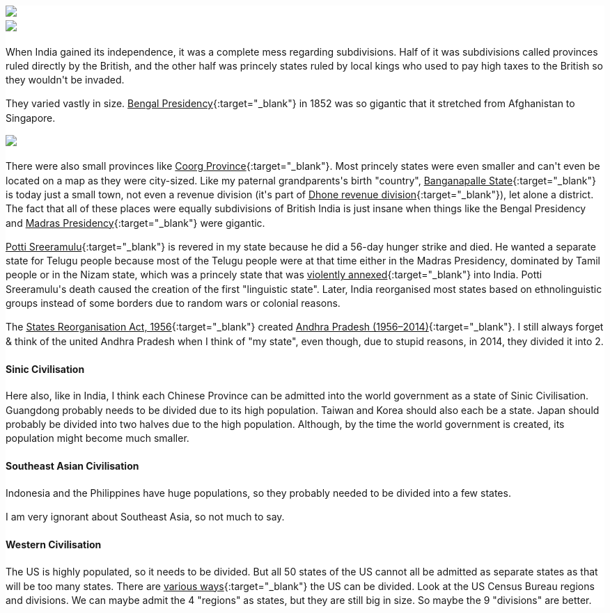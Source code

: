 <img src="{{site.baseurl}}/images/posts/BritishRaj.png" width="500"/><br>
<img src="{{site.baseurl}}/images/posts/BritishRaj2.png" width="500"/><br>

When India gained its independence, it was a complete mess regarding subdivisions. Half of it was subdivisions called provinces ruled directly by the British, and the other half was princely states ruled by local kings who used to pay high taxes to the British so they wouldn't be invaded.

They varied vastly in size. [Bengal Presidency](https://en.wikipedia.org/wiki/Bengal_Presidency){:target="_blank"} in 1852 was so gigantic that it stretched from Afghanistan to Singapore.

<img src="{{site.baseurl}}/images/posts/Bengal_Presidency_1852.png" width="300"/><br>

There were also small provinces like [Coorg Province](https://en.wikipedia.org/wiki/Coorg_Province){:target="_blank"}. Most princely states were even smaller and can't even be located on a map as they were city-sized. Like my paternal grandparents's birth "country", [Banganapalle State](https://en.wikipedia.org/wiki/Banganapalle_State){:target="_blank"} is today just a small town, not even a revenue division (it's part of [Dhone revenue division](https://en.wikipedia.org/wiki/Dhone_revenue_division){:target="_blank"}), let alone a district. The fact that all of these places were equally subdivisions of British India is just insane when things like the Bengal Presidency and [Madras Presidency](https://en.wikipedia.org/wiki/Madras_Presidency){:target="_blank"} were gigantic.

[Potti Sreeramulu](https://en.wikipedia.org/wiki/Potti_Sreeramulu){:target="_blank"} is revered in my state because he did a 56-day hunger strike and died. He wanted a separate state for Telugu people because most of the Telugu people were at that time either in the Madras Presidency, dominated by Tamil people or in the Nizam state, which was a princely state that was [violently annexed](https://en.wikipedia.org/wiki/Annexation_of_Hyderabad){:target="_blank"} into India. Potti Sreeramulu's death caused the creation of the first "linguistic state". Later, India reorganised most states based on ethnolinguistic groups instead of some borders due to random wars or colonial reasons.

The [States Reorganisation Act, 1956](https://en.wikipedia.org/wiki/States_Reorganisation_Act,_1956){:target="_blank"} created [Andhra Pradesh (1956–2014)](https://en.wikipedia.org/wiki/Andhra_Pradesh_(1956%E2%80%932014)){:target="_blank"}. I still always forget & think of the united Andhra Pradesh when I think of "my state", even though, due to stupid reasons, in 2014, they divided it into 2.

#### Sinic Civilisation

Here also, like in India, I think each Chinese Province can be admitted into the world government as a state of Sinic Civilisation. Guangdong probably needs to be divided due to its high population. Taiwan and Korea should also each be a state. Japan should probably be divided into two halves due to the high population. Although, by the time the world government is created, its population might become much smaller.

#### Southeast Asian Civilisation

Indonesia and the Philippines have huge populations, so they probably needed to be divided into a few states.

I am very ignorant about Southeast Asia, so not much to say.

#### Western Civilisation

The US is highly populated, so it needs to be divided. But all 50 states of the US cannot all be admitted as separate states as that will be too many states. There are [various ways](https://en.wikipedia.org/wiki/List_of_regions_of_the_United_States){:target="_blank"} the US can be divided. Look at the US Census Bureau regions and divisions. We can maybe admit the 4 "regions" as states, but they are still big in size. So maybe the 9 "divisions" are better.
